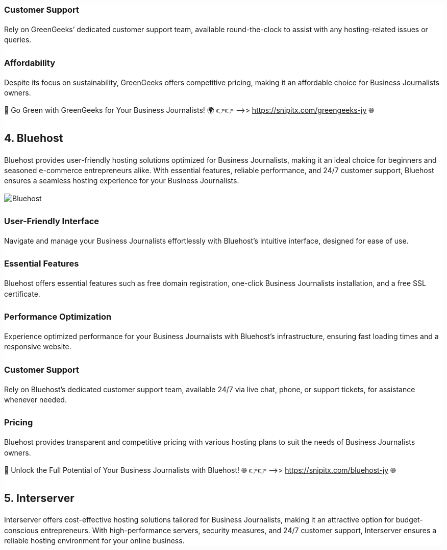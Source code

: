 ### Customer Support
Rely on GreenGeeks’ dedicated customer support team, available round-the-clock to assist with any hosting-related issues or queries.

### Affordability
Despite its focus on sustainability, GreenGeeks offers competitive pricing, making it an affordable choice for Business Journalists owners.

🌿 Go Green with GreenGeeks for Your Business Journalists! 🌍
👉👉 -->> https://snipitx.com/greengeeks-jy 🌐

## 4. Bluehost

Bluehost provides user-friendly hosting solutions optimized for Business Journalists, making it an ideal choice for beginners and seasoned e-commerce entrepreneurs alike. With essential features, reliable performance, and 24/7 customer support, Bluehost ensures a seamless hosting experience for your Business Journalists.

![Bluehost](https://i.imgur.com/PasFF9E.jpeg "Bluehost Hosting")

### User-Friendly Interface
Navigate and manage your Business Journalists effortlessly with Bluehost’s intuitive interface, designed for ease of use.

### Essential Features
Bluehost offers essential features such as free domain registration, one-click Business Journalists installation, and a free SSL certificate.

### Performance Optimization
Experience optimized performance for your Business Journalists with Bluehost’s infrastructure, ensuring fast loading times and a responsive website.

### Customer Support
Rely on Bluehost’s dedicated customer support team, available 24/7 via live chat, phone, or support tickets, for assistance whenever needed.

### Pricing
Bluehost provides transparent and competitive pricing with various hosting plans to suit the needs of Business Journalists owners.

🚀 Unlock the Full Potential of Your Business Journalists with Bluehost! 🌐
👉👉 -->> https://snipitx.com/bluehost-jy 🌐

## 5. Interserver

Interserver offers cost-effective hosting solutions tailored for Business Journalists, making it an attractive option for budget-conscious entrepreneurs. With high-performance servers, security measures, and 24/7 customer support, Interserver ensures a reliable hosting environment for your online business.
